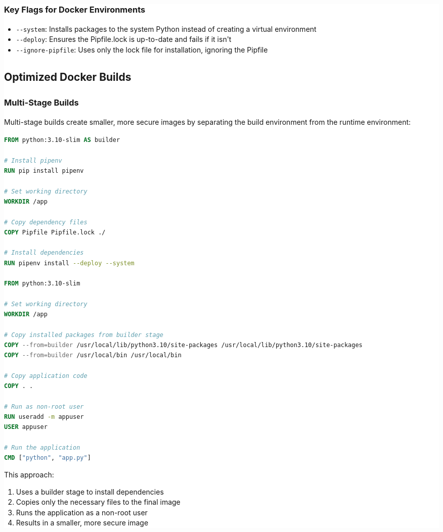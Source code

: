 ### Key Flags for Docker Environments

- `--system`: Installs packages to the system Python instead of creating a virtual environment
- `--deploy`: Ensures the Pipfile.lock is up-to-date and fails if it isn't
- `--ignore-pipfile`: Uses only the lock file for installation, ignoring the Pipfile

## Optimized Docker Builds

### Multi-Stage Builds

Multi-stage builds create smaller, more secure images by separating the build environment from the runtime environment:

```dockerfile
FROM python:3.10-slim AS builder

# Install pipenv
RUN pip install pipenv

# Set working directory
WORKDIR /app

# Copy dependency files
COPY Pipfile Pipfile.lock ./

# Install dependencies
RUN pipenv install --deploy --system

FROM python:3.10-slim

# Set working directory
WORKDIR /app

# Copy installed packages from builder stage
COPY --from=builder /usr/local/lib/python3.10/site-packages /usr/local/lib/python3.10/site-packages
COPY --from=builder /usr/local/bin /usr/local/bin

# Copy application code
COPY . .

# Run as non-root user
RUN useradd -m appuser
USER appuser

# Run the application
CMD ["python", "app.py"]
```

This approach:
1. Uses a builder stage to install dependencies
2. Copies only the necessary files to the final image
3. Runs the application as a non-root user
4. Results in a smaller, more secure image
